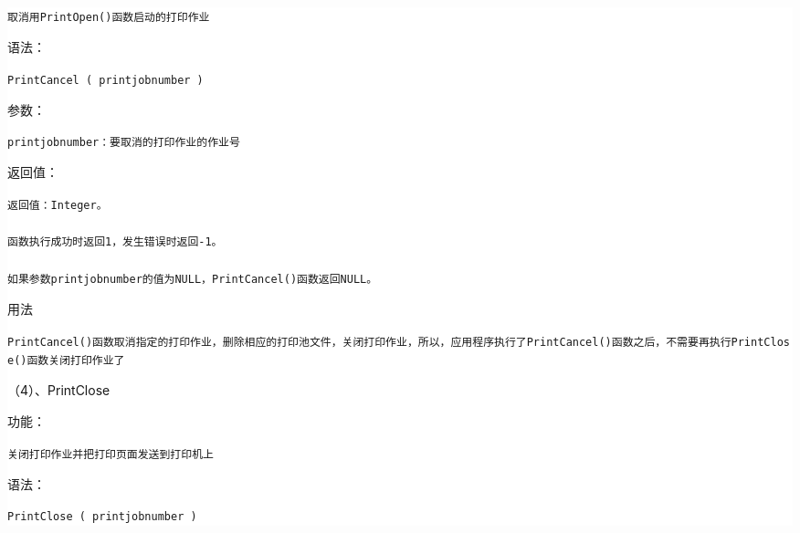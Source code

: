 

```plain
取消用PrintOpen()函数启动的打印作业
```



语法：



```plain
PrintCancel ( printjobnumber )
```



参数：



```plain
printjobnumber：要取消的打印作业的作业号
```



返回值：



```plain
返回值：Integer。 

函数执行成功时返回1，发生错误时返回-1。

如果参数printjobnumber的值为NULL，PrintCancel()函数返回NULL。
```



用法



```plain
PrintCancel()函数取消指定的打印作业，删除相应的打印池文件，关闭打印作业，所以，应用程序执行了PrintCancel()函数之后，不需要再执行PrintClose()函数关闭打印作业了
```



（4）、PrintClose



功能：



```plain
关闭打印作业并把打印页面发送到打印机上
```



语法：



```plain
PrintClose ( printjobnumber )
```
